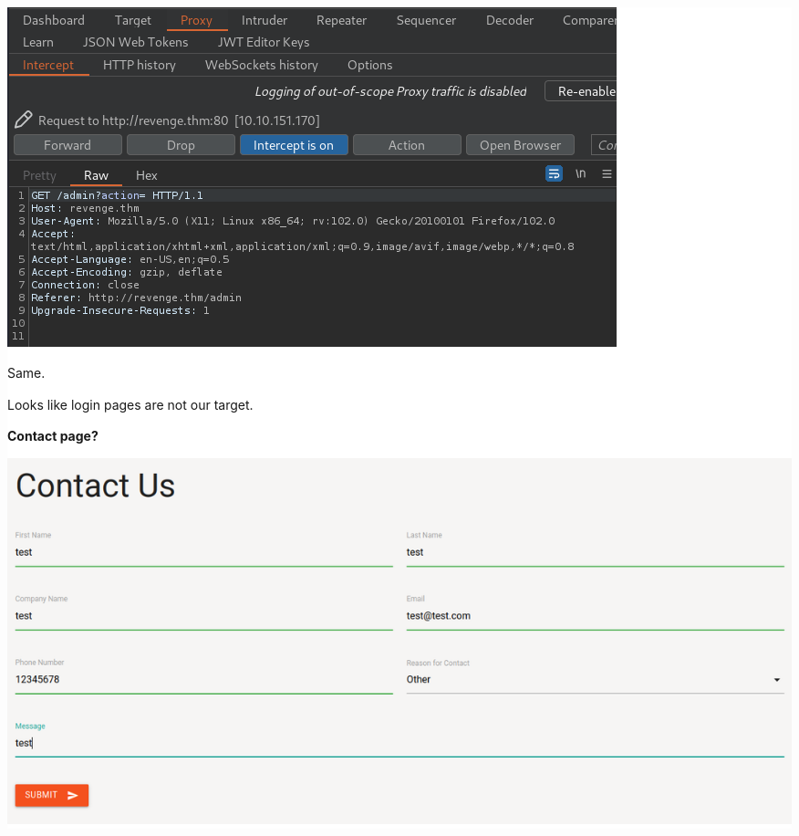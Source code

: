 ![](https://github.com/siunam321/CTF-Writeups/blob/main/TryHackMe/Revenge/images/Pasted%20image%2020221227012256.png)

Same.

Looks like login pages are not our target.

**Contact page?**

![](https://github.com/siunam321/CTF-Writeups/blob/main/TryHackMe/Revenge/images/Pasted%20image%2020221227012514.png)
